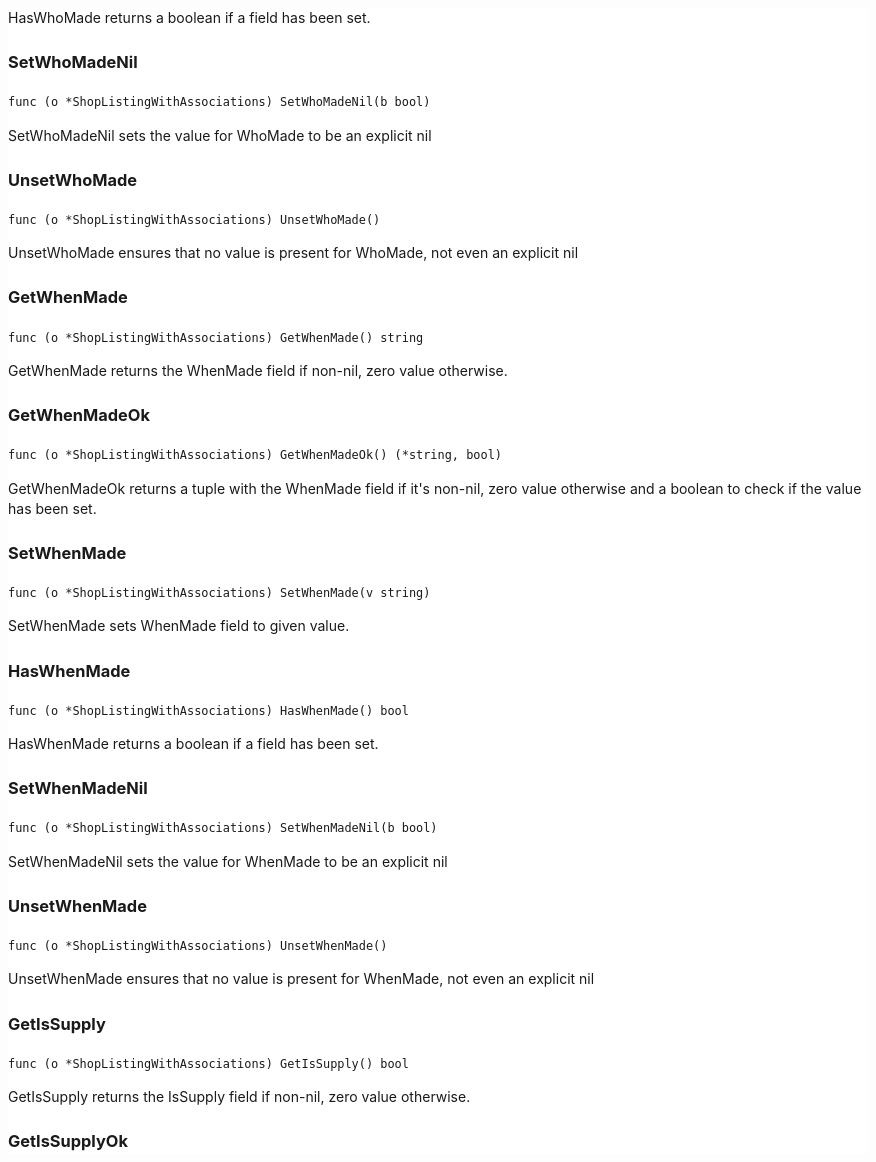 HasWhoMade returns a boolean if a field has been set.

### SetWhoMadeNil

`func (o *ShopListingWithAssociations) SetWhoMadeNil(b bool)`

 SetWhoMadeNil sets the value for WhoMade to be an explicit nil

### UnsetWhoMade
`func (o *ShopListingWithAssociations) UnsetWhoMade()`

UnsetWhoMade ensures that no value is present for WhoMade, not even an explicit nil
### GetWhenMade

`func (o *ShopListingWithAssociations) GetWhenMade() string`

GetWhenMade returns the WhenMade field if non-nil, zero value otherwise.

### GetWhenMadeOk

`func (o *ShopListingWithAssociations) GetWhenMadeOk() (*string, bool)`

GetWhenMadeOk returns a tuple with the WhenMade field if it's non-nil, zero value otherwise
and a boolean to check if the value has been set.

### SetWhenMade

`func (o *ShopListingWithAssociations) SetWhenMade(v string)`

SetWhenMade sets WhenMade field to given value.

### HasWhenMade

`func (o *ShopListingWithAssociations) HasWhenMade() bool`

HasWhenMade returns a boolean if a field has been set.

### SetWhenMadeNil

`func (o *ShopListingWithAssociations) SetWhenMadeNil(b bool)`

 SetWhenMadeNil sets the value for WhenMade to be an explicit nil

### UnsetWhenMade
`func (o *ShopListingWithAssociations) UnsetWhenMade()`

UnsetWhenMade ensures that no value is present for WhenMade, not even an explicit nil
### GetIsSupply

`func (o *ShopListingWithAssociations) GetIsSupply() bool`

GetIsSupply returns the IsSupply field if non-nil, zero value otherwise.

### GetIsSupplyOk

